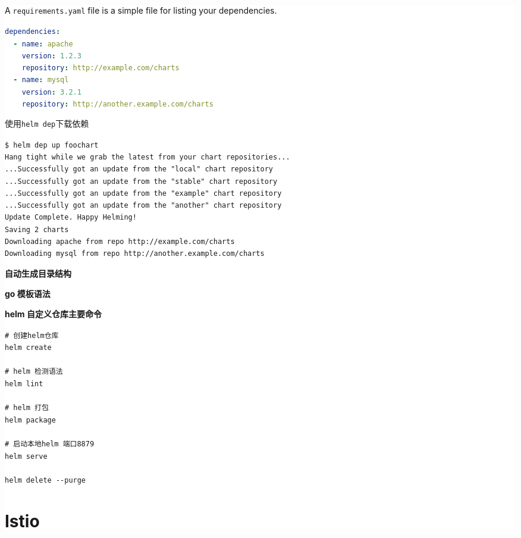 A `requirements.yaml` file is a simple file for listing your dependencies.

```yaml
dependencies:
  - name: apache
    version: 1.2.3
    repository: http://example.com/charts
  - name: mysql
    version: 3.2.1
    repository: http://another.example.com/charts
```

使用`helm dep`下载依赖

```console
$ helm dep up foochart
Hang tight while we grab the latest from your chart repositories...
...Successfully got an update from the "local" chart repository
...Successfully got an update from the "stable" chart repository
...Successfully got an update from the "example" chart repository
...Successfully got an update from the "another" chart repository
Update Complete. Happy Helming!
Saving 2 charts
Downloading apache from repo http://example.com/charts
Downloading mysql from repo http://another.example.com/charts
```



**自动生成目录结构**

**go 模板语法**



**helm 自定义仓库主要命令**

```
# 创建helm仓库
helm create

# helm 检测语法
helm lint

# helm 打包
helm package

# 启动本地helm 端口8879
helm serve

helm delete --purge

```





# Istio

